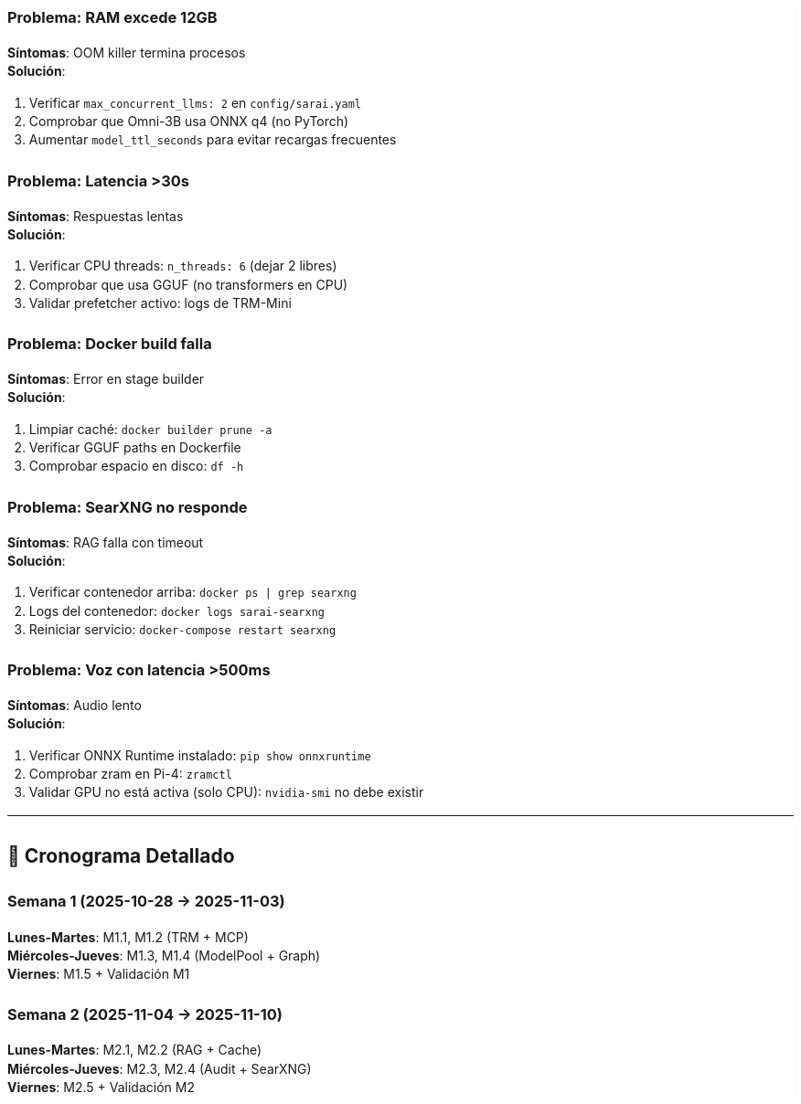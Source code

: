 ### Problema: RAM excede 12GB
**Síntomas**: OOM killer termina procesos  
**Solución**:
1. Verificar `max_concurrent_llms: 2` en `config/sarai.yaml`
2. Comprobar que Omni-3B usa ONNX q4 (no PyTorch)
3. Aumentar `model_ttl_seconds` para evitar recargas frecuentes

### Problema: Latencia >30s
**Síntomas**: Respuestas lentas  
**Solución**:
1. Verificar CPU threads: `n_threads: 6` (dejar 2 libres)
2. Comprobar que usa GGUF (no transformers en CPU)
3. Validar prefetcher activo: logs de TRM-Mini

### Problema: Docker build falla
**Síntomas**: Error en stage builder  
**Solución**:
1. Limpiar caché: `docker builder prune -a`
2. Verificar GGUF paths en Dockerfile
3. Comprobar espacio en disco: `df -h`

### Problema: SearXNG no responde
**Síntomas**: RAG falla con timeout  
**Solución**:
1. Verificar contenedor arriba: `docker ps | grep searxng`
2. Logs del contenedor: `docker logs sarai-searxng`
3. Reiniciar servicio: `docker-compose restart searxng`

### Problema: Voz con latencia >500ms
**Síntomas**: Audio lento  
**Solución**:
1. Verificar ONNX Runtime instalado: `pip show onnxruntime`
2. Comprobar zram en Pi-4: `zramctl`
3. Validar GPU no está activa (solo CPU): `nvidia-smi` no debe existir

---

## 📅 Cronograma Detallado

### Semana 1 (2025-10-28 → 2025-11-03)
**Lunes-Martes**: M1.1, M1.2 (TRM + MCP)  
**Miércoles-Jueves**: M1.3, M1.4 (ModelPool + Graph)  
**Viernes**: M1.5 + Validación M1

### Semana 2 (2025-11-04 → 2025-11-10)
**Lunes-Martes**: M2.1, M2.2 (RAG + Cache)  
**Miércoles-Jueves**: M2.3, M2.4 (Audit + SearXNG)  
**Viernes**: M2.5 + Validación M2
